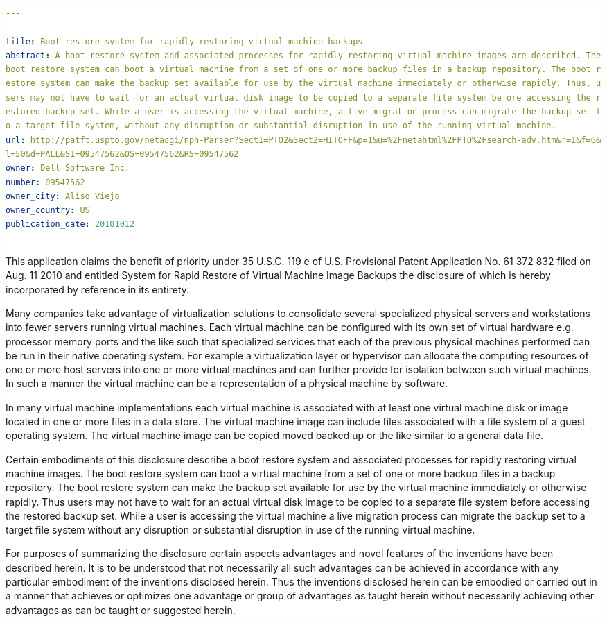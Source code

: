 ```yaml
---

title: Boot restore system for rapidly restoring virtual machine backups
abstract: A boot restore system and associated processes for rapidly restoring virtual machine images are described. The boot restore system can boot a virtual machine from a set of one or more backup files in a backup repository. The boot restore system can make the backup set available for use by the virtual machine immediately or otherwise rapidly. Thus, users may not have to wait for an actual virtual disk image to be copied to a separate file system before accessing the restored backup set. While a user is accessing the virtual machine, a live migration process can migrate the backup set to a target file system, without any disruption or substantial disruption in use of the running virtual machine.
url: http://patft.uspto.gov/netacgi/nph-Parser?Sect1=PTO2&Sect2=HITOFF&p=1&u=%2Fnetahtml%2FPTO%2Fsearch-adv.htm&r=1&f=G&l=50&d=PALL&S1=09547562&OS=09547562&RS=09547562
owner: Dell Software Inc.
number: 09547562
owner_city: Aliso Viejo
owner_country: US
publication_date: 20101012
---
```

This application claims the benefit of priority under 35 U.S.C. 119 e of U.S. Provisional Patent Application No. 61 372 832 filed on Aug. 11 2010 and entitled System for Rapid Restore of Virtual Machine Image Backups the disclosure of which is hereby incorporated by reference in its entirety.

Many companies take advantage of virtualization solutions to consolidate several specialized physical servers and workstations into fewer servers running virtual machines. Each virtual machine can be configured with its own set of virtual hardware e.g. processor memory ports and the like such that specialized services that each of the previous physical machines performed can be run in their native operating system. For example a virtualization layer or hypervisor can allocate the computing resources of one or more host servers into one or more virtual machines and can further provide for isolation between such virtual machines. In such a manner the virtual machine can be a representation of a physical machine by software.

In many virtual machine implementations each virtual machine is associated with at least one virtual machine disk or image located in one or more files in a data store. The virtual machine image can include files associated with a file system of a guest operating system. The virtual machine image can be copied moved backed up or the like similar to a general data file.

Certain embodiments of this disclosure describe a boot restore system and associated processes for rapidly restoring virtual machine images. The boot restore system can boot a virtual machine from a set of one or more backup files in a backup repository. The boot restore system can make the backup set available for use by the virtual machine immediately or otherwise rapidly. Thus users may not have to wait for an actual virtual disk image to be copied to a separate file system before accessing the restored backup set. While a user is accessing the virtual machine a live migration process can migrate the backup set to a target file system without any disruption or substantial disruption in use of the running virtual machine.

For purposes of summarizing the disclosure certain aspects advantages and novel features of the inventions have been described herein. It is to be understood that not necessarily all such advantages can be achieved in accordance with any particular embodiment of the inventions disclosed herein. Thus the inventions disclosed herein can be embodied or carried out in a manner that achieves or optimizes one advantage or group of advantages as taught herein without necessarily achieving other advantages as can be taught or suggested herein.
